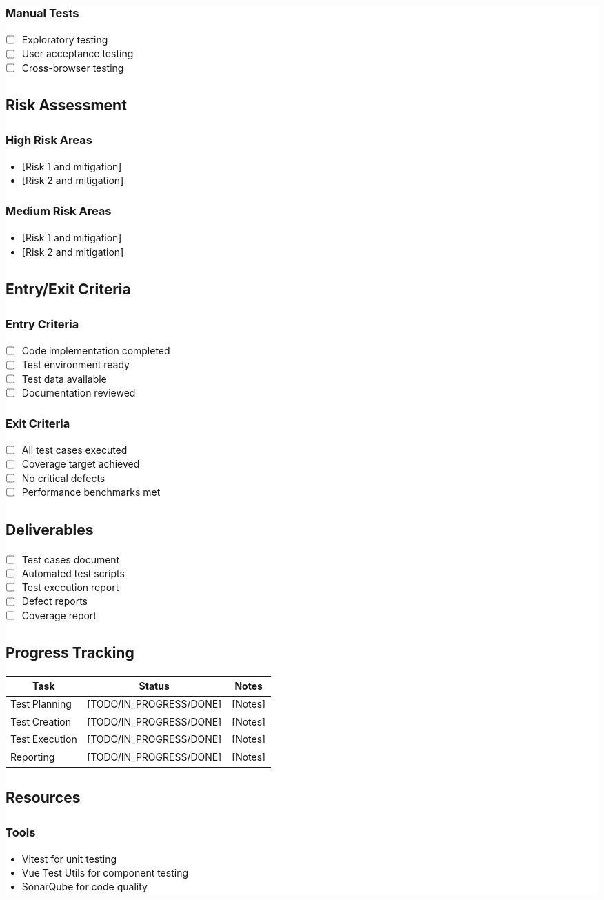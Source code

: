 ### Manual Tests
- [ ] Exploratory testing
- [ ] User acceptance testing
- [ ] Cross-browser testing

## Risk Assessment
### High Risk Areas
- [Risk 1 and mitigation]
- [Risk 2 and mitigation]

### Medium Risk Areas
- [Risk 1 and mitigation]
- [Risk 2 and mitigation]

## Entry/Exit Criteria

### Entry Criteria
- [ ] Code implementation completed
- [ ] Test environment ready
- [ ] Test data available
- [ ] Documentation reviewed

### Exit Criteria
- [ ] All test cases executed
- [ ] Coverage target achieved
- [ ] No critical defects
- [ ] Performance benchmarks met

## Deliverables
- [ ] Test cases document
- [ ] Automated test scripts
- [ ] Test execution report
- [ ] Defect reports
- [ ] Coverage report

## Progress Tracking
| Task           | Status                  | Notes   |
| -------------- | ----------------------- | ------- |
| Test Planning  | [TODO/IN_PROGRESS/DONE] | [Notes] |
| Test Creation  | [TODO/IN_PROGRESS/DONE] | [Notes] |
| Test Execution | [TODO/IN_PROGRESS/DONE] | [Notes] |
| Reporting      | [TODO/IN_PROGRESS/DONE] | [Notes] |

## Resources
### Tools
- Vitest for unit testing
- Vue Test Utils for component testing
- SonarQube for code quality
